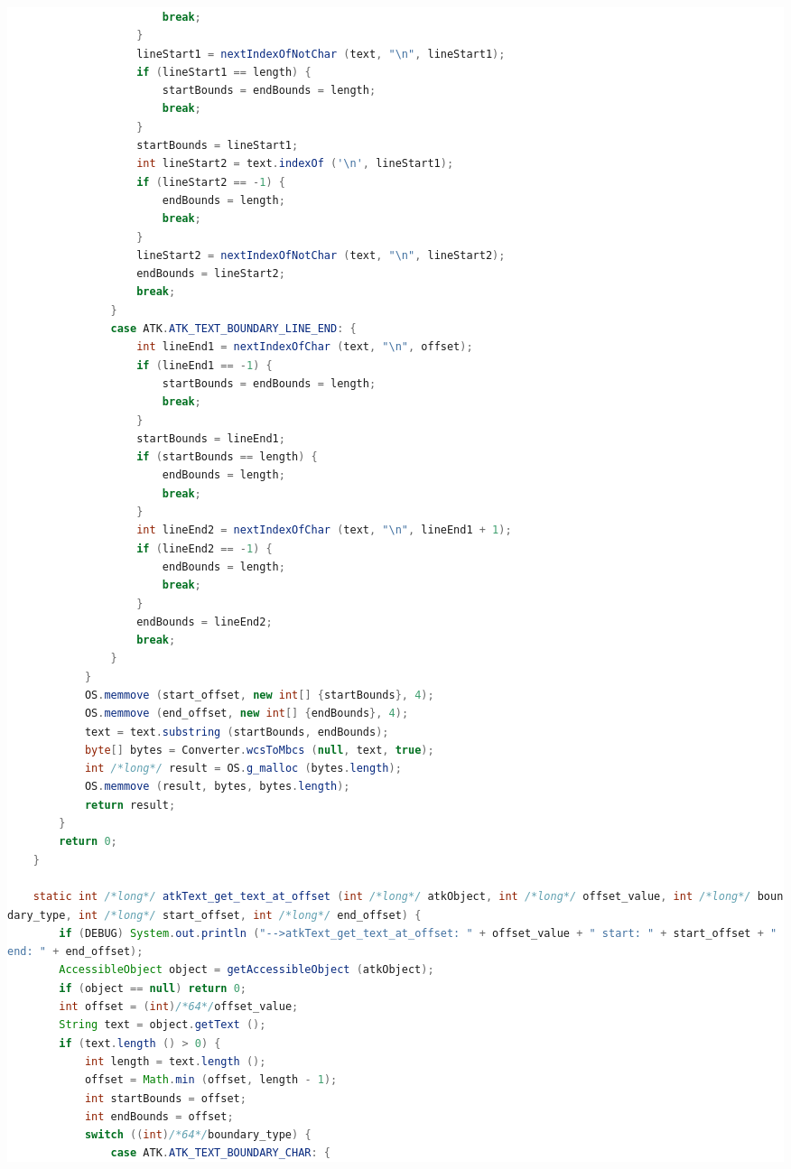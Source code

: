 ```java
						break;
					}
					lineStart1 = nextIndexOfNotChar (text, "\n", lineStart1);
					if (lineStart1 == length) {
						startBounds = endBounds = length;
						break;
					}
					startBounds = lineStart1;
					int lineStart2 = text.indexOf ('\n', lineStart1);
					if (lineStart2 == -1) {
						endBounds = length;
						break;
					}
					lineStart2 = nextIndexOfNotChar (text, "\n", lineStart2);
					endBounds = lineStart2;
					break;
				}
				case ATK.ATK_TEXT_BOUNDARY_LINE_END: {
					int lineEnd1 = nextIndexOfChar (text, "\n", offset);
					if (lineEnd1 == -1) {
						startBounds = endBounds = length;
						break;
					}
					startBounds = lineEnd1;
					if (startBounds == length) {
						endBounds = length;
						break;
					}
					int lineEnd2 = nextIndexOfChar (text, "\n", lineEnd1 + 1);
					if (lineEnd2 == -1) {
						endBounds = length;
						break;
					}
					endBounds = lineEnd2;
					break;
				}
			}
			OS.memmove (start_offset, new int[] {startBounds}, 4);
			OS.memmove (end_offset, new int[] {endBounds}, 4);
			text = text.substring (startBounds, endBounds);
			byte[] bytes = Converter.wcsToMbcs (null, text, true);
			int /*long*/ result = OS.g_malloc (bytes.length);
			OS.memmove (result, bytes, bytes.length);
			return result;
		} 
		return 0;
	}

	static int /*long*/ atkText_get_text_at_offset (int /*long*/ atkObject, int /*long*/ offset_value, int /*long*/ boundary_type, int /*long*/ start_offset, int /*long*/ end_offset) {
		if (DEBUG) System.out.println ("-->atkText_get_text_at_offset: " + offset_value + " start: " + start_offset + " end: " + end_offset);
		AccessibleObject object = getAccessibleObject (atkObject);
		if (object == null) return 0;
		int offset = (int)/*64*/offset_value;
		String text = object.getText ();
		if (text.length () > 0) {
			int length = text.length ();
			offset = Math.min (offset, length - 1);
			int startBounds = offset;
			int endBounds = offset;
			switch ((int)/*64*/boundary_type) {
				case ATK.ATK_TEXT_BOUNDARY_CHAR: {
```